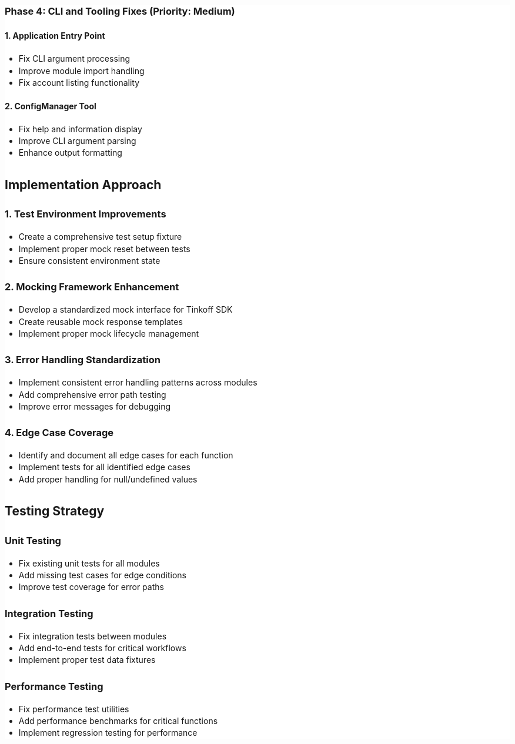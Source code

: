 ### Phase 4: CLI and Tooling Fixes (Priority: Medium)

#### 1. Application Entry Point
- Fix CLI argument processing
- Improve module import handling
- Fix account listing functionality

#### 2. ConfigManager Tool
- Fix help and information display
- Improve CLI argument parsing
- Enhance output formatting

## Implementation Approach

### 1. Test Environment Improvements
- Create a comprehensive test setup fixture
- Implement proper mock reset between tests
- Ensure consistent environment state

### 2. Mocking Framework Enhancement
- Develop a standardized mock interface for Tinkoff SDK
- Create reusable mock response templates
- Implement proper mock lifecycle management

### 3. Error Handling Standardization
- Implement consistent error handling patterns across modules
- Add comprehensive error path testing
- Improve error messages for debugging

### 4. Edge Case Coverage
- Identify and document all edge cases for each function
- Implement tests for all identified edge cases
- Add proper handling for null/undefined values

## Testing Strategy

### Unit Testing
- Fix existing unit tests for all modules
- Add missing test cases for edge conditions
- Improve test coverage for error paths

### Integration Testing
- Fix integration tests between modules
- Add end-to-end tests for critical workflows
- Implement proper test data fixtures

### Performance Testing
- Fix performance test utilities
- Add performance benchmarks for critical functions
- Implement regression testing for performance
